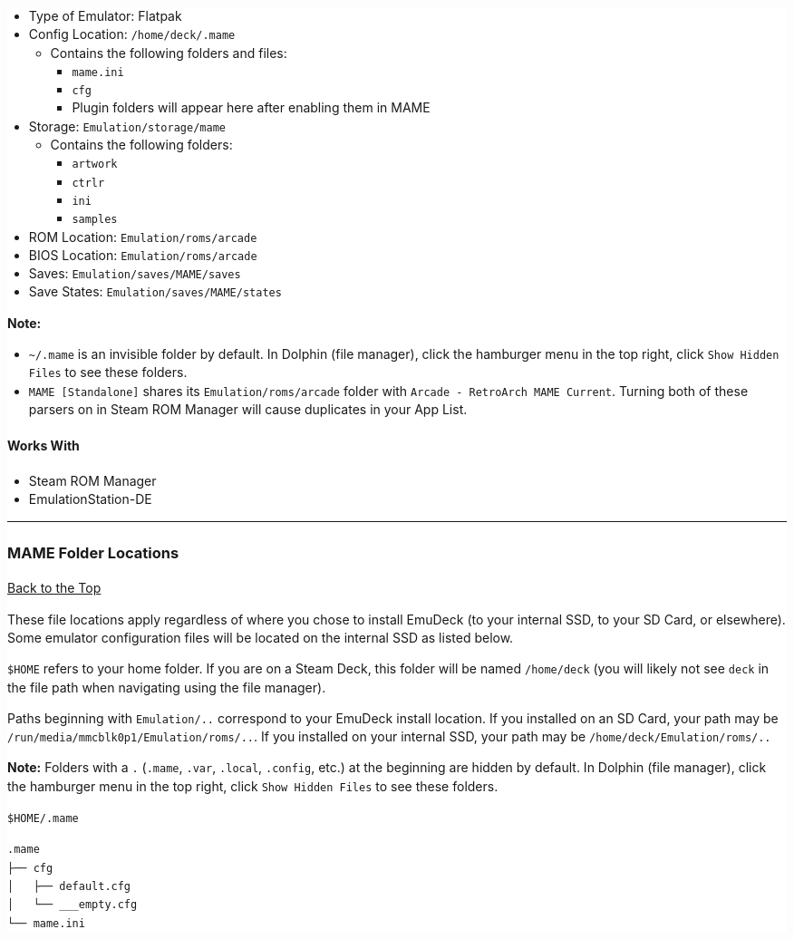 - Type of Emulator: Flatpak
- Config Location: `/home/deck/.mame`
  - Contains the following folders and files:
    - `mame.ini`
    - `cfg`
    - Plugin folders will appear here after enabling them in MAME
- Storage: `Emulation/storage/mame`
  - Contains the following folders:
    - `artwork`
    - `ctrlr`
    - `ini`
    - `samples`
- ROM Location: `Emulation/roms/arcade`
- BIOS Location: `Emulation/roms/arcade`
- Saves: `Emulation/saves/MAME/saves`
- Save States: `Emulation/saves/MAME/states`

**Note:**

- `~/.mame` is an invisible folder by default. In Dolphin (file manager), click the hamburger menu in the top right, click `Show Hidden Files` to see these folders.
- `MAME [Standalone]` shares its `Emulation/roms/arcade` folder with `Arcade - RetroArch MAME Current`. Turning both of these parsers on in Steam ROM Manager will cause duplicates in your App List.

#### Works With

- Steam ROM Manager
- EmulationStation-DE

***

### MAME Folder Locations

[Back to the Top](#mame-table-of-contents)

These file locations apply regardless of where you chose to install EmuDeck (to your internal SSD, to your SD Card, or elsewhere). Some emulator configuration files will be located on the internal SSD as listed below.

`$HOME` refers to your home folder. If you are on a Steam Deck, this folder will be named `/home/deck` (you will likely not see `deck` in the file path when navigating using the file manager).

Paths beginning with `Emulation/..` correspond to your EmuDeck install location. If you installed on an SD Card, your path may be `/run/media/mmcblk0p1/Emulation/roms/..`. If you installed on your internal SSD, your path may be `/home/deck/Emulation/roms/..`

**Note:** Folders with a `.` (`.mame`, `.var`, `.local`, `.config`, etc.) at the beginning are hidden by default. In Dolphin (file manager), click the hamburger menu in the top right, click `Show Hidden Files` to see these folders.

`$HOME/.mame`

```
.mame
├── cfg
│   ├── default.cfg
│   └── ___empty.cfg
└── mame.ini
```
